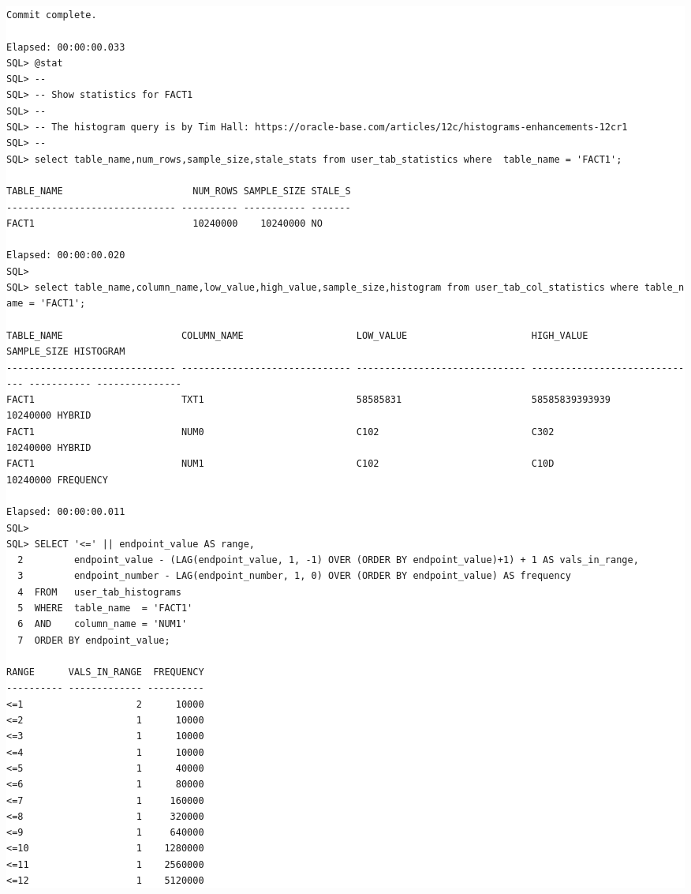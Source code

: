 	Commit complete.

	Elapsed: 00:00:00.033
	SQL> @stat
	SQL> --
	SQL> -- Show statistics for FACT1
	SQL> --
	SQL> -- The histogram query is by Tim Hall: https://oracle-base.com/articles/12c/histograms-enhancements-12cr1
	SQL> --
	SQL> select table_name,num_rows,sample_size,stale_stats from user_tab_statistics where  table_name = 'FACT1';

	TABLE_NAME                       NUM_ROWS SAMPLE_SIZE STALE_S
	------------------------------ ---------- ----------- -------
	FACT1                            10240000    10240000 NO

	Elapsed: 00:00:00.020
	SQL>
	SQL> select table_name,column_name,low_value,high_value,sample_size,histogram from user_tab_col_statistics where table_name = 'FACT1';

	TABLE_NAME                     COLUMN_NAME                    LOW_VALUE                      HIGH_VALUE                     SAMPLE_SIZE HISTOGRAM
	------------------------------ ------------------------------ ------------------------------ ------------------------------ ----------- ---------------
	FACT1                          TXT1                           58585831                       58585839393939                    10240000 HYBRID
	FACT1                          NUM0                           C102                           C302                              10240000 HYBRID
	FACT1                          NUM1                           C102                           C10D                              10240000 FREQUENCY

	Elapsed: 00:00:00.011
	SQL>
	SQL> SELECT '<=' || endpoint_value AS range,
	  2         endpoint_value - (LAG(endpoint_value, 1, -1) OVER (ORDER BY endpoint_value)+1) + 1 AS vals_in_range,
	  3         endpoint_number - LAG(endpoint_number, 1, 0) OVER (ORDER BY endpoint_value) AS frequency
	  4  FROM   user_tab_histograms
	  5  WHERE  table_name  = 'FACT1'
	  6  AND    column_name = 'NUM1'
	  7  ORDER BY endpoint_value;

	RANGE      VALS_IN_RANGE  FREQUENCY
	---------- ------------- ----------
	<=1                    2      10000
	<=2                    1      10000
	<=3                    1      10000
	<=4                    1      10000
	<=5                    1      40000
	<=6                    1      80000
	<=7                    1     160000
	<=8                    1     320000
	<=9                    1     640000
	<=10                   1    1280000
	<=11                   1    2560000
	<=12                   1    5120000
